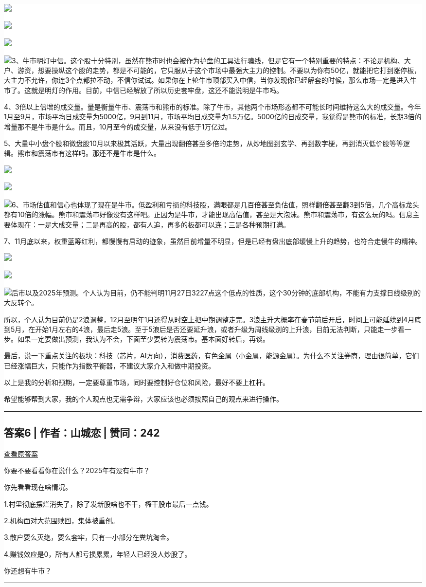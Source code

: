 ![](https://picx.zhimg.com/50/v2-a68cccdc18d5448fae877771022ed7e0_720w.jpg?source=1def8aca)  

![](https://picx.zhimg.com/50/v2-b020c0d9b29c7bde34e94f46d7201d98_720w.jpg?source=1def8aca)  

![](https://pica.zhimg.com/50/v2-3fb02090db61a0d8fbb978a6625e38cd_720w.jpg?source=1def8aca)  

![](https://pic1.zhimg.com/50/v2-f538a53c3e5d9eee952cb3830278bf39_720w.jpg?source=1def8aca)3、牛市明灯中信。这个股十分特别，虽然在熊市时也会被作为护盘的工具进行骗线，但是它有一个特别重要的特点：不论是机构、大户、游资，想要操纵这个股的走势，都是不可能的，它只服从于这个市场中最强大主力的控制。不要以为你有50亿，就能把它打到涨停板，大主力不允许，你连3个点都拉不动，不信你试试。如果你在上轮牛市顶部买入中信，当你发现你已经解套的时候，那么市场一定是进入牛市了。这就是明灯的作用。目前，中信已经解放了所以历史套牢盘，这还不能说明是牛市吗。

4、3倍以上倍增的成交量。量是衡量牛市、震荡市和熊市的标准。除了牛市，其他两个市场形态都不可能长时间维持这么大的成交量。今年1月至9月，市场平均日成交量为5000亿，9月到11月，市场平均日成交量为1.5万亿。5000亿的日成交量，我觉得是熊市的标准，长期3倍的增量那不是牛市是什么。而且，10月至今的成交量，从来没有低于1万亿过。

5、大量中小盘个股和微盘股10月以来极其活跃，大量出现翻倍甚至多倍的走势，从炒地图到玄学、再到数字梗，再到消灭低价股等等逻辑。熊市和震荡市有这样吗。那还不是牛市是什么。

![](https://picx.zhimg.com/50/v2-82693213501c13e8fca4fc12cb273676_720w.jpg?source=1def8aca)  

![](https://pic1.zhimg.com/50/v2-78e8ca073962832e7d9a7f1128fb1f09_720w.jpg?source=1def8aca)  

![](https://picx.zhimg.com/50/v2-923be227949382701b085fd756c4532c_720w.jpg?source=1def8aca)6、市场估值和信心也体现了现在是牛市。低盈利和亏损的科技股，满眼都是几百倍甚至负估值，照样翻倍甚至翻3到5倍，几个高标龙头都有10倍的涨幅。熊市和震荡市好像没有这样吧。正因为是牛市，才能出现高估值，甚至是大泡沫。熊市和震荡市，有这么玩的吗。信息主要体现在：一是大成交量；二是再高的股，都有人追，再多的板都可以连；三是各种预期打满。

7、11月底以来，权重蓝筹红利，都慢慢有启动的迹象，虽然目前增量不明显，但是已经有盘出底部缓慢上升的趋势，也符合走慢牛的精神。

![](https://picx.zhimg.com/50/v2-05ddbca8be72becf67b4b9c7335a865e_720w.jpg?source=1def8aca)  

![](https://picx.zhimg.com/50/v2-a036edd772dd7f4886968e0013d32c8d_720w.jpg?source=1def8aca)  

![](https://pic1.zhimg.com/50/v2-804008db99d66003ced736d6b5c7e954_720w.jpg?source=1def8aca)后市以及2025年预测。个人认为目前，仍不能判明11月27日3227点这个低点的性质，这个30分钟的底部机构，不能有力支撑日线级别的大反转个。

所以，个人认为目前仍是2浪调整，12月至明年1月还得从时空上把中期调整走完。3浪主升大概率在春节前后开启，时间上可能延续到4月底到5月，在开始1月左右的4浪，最后走5浪。至于5浪后是否还要延升浪，或者升级为周线级别的上升浪，目前无法判断，只能走一步看一步。如果一定要做出预测，我认为不会，下面至少要转为震荡市。基本面好转后，再谈。

最后，说一下重点关注的板块：科技（芯片，AI方向），消费医药，有色金属（小金属，能源金属）。为什么不关注券商，理由很简单，它们已经涨幅巨大，只能作为指数平衡器，不建议大家介入和做中期投资。

以上是我的分析和预期，一定要尊重市场，同时要控制好仓位和风险，最好不要上杠杆。

希望能够帮到大家，我的个人观点也无需争辩，大家应该也必须按照自己的观点来进行操作。

---

## 答案6 | 作者：山城恋 | 赞同：242

[查看原答案](https://www.zhihu.com/question/661752088/answer/3591230965)

你要不要看看你在说什么？2025年有没有牛市？

你先看看现在啥情况。

1.村里彻底摆烂消失了，除了发新股啥也不干，榨干股市最后一点钱。

2.机构面对大范围赎回，集体被重创。

3.散户要么灭绝，要么套牢，只有一小部分在粪坑淘金。

4.赚钱效应是0，所有人都亏损累累，年轻人已经没人炒股了。

你还想有牛市？

---